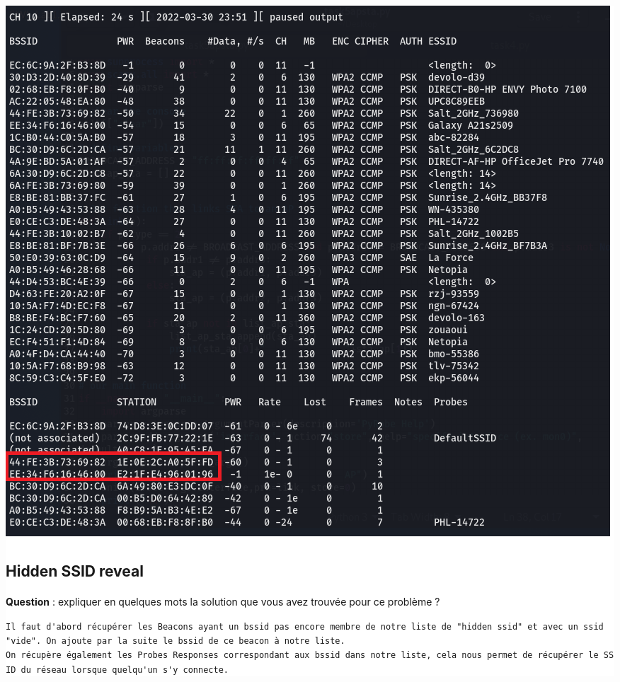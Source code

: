 ![](images/5_6.PNG)

## Hidden SSID reveal

**Question** : expliquer en quelques mots la solution que vous avez trouvée pour ce problème ?

```
Il faut d'abord récupérer les Beacons ayant un bssid pas encore membre de notre liste de "hidden ssid" et avec un ssid "vide". On ajoute par la suite le bssid de ce beacon à notre liste.
On récupère également les Probes Responses correspondant aux bssid dans notre liste, cela nous permet de récupérer le SSID du réseau lorsque quelqu'un s'y connecte.
```


